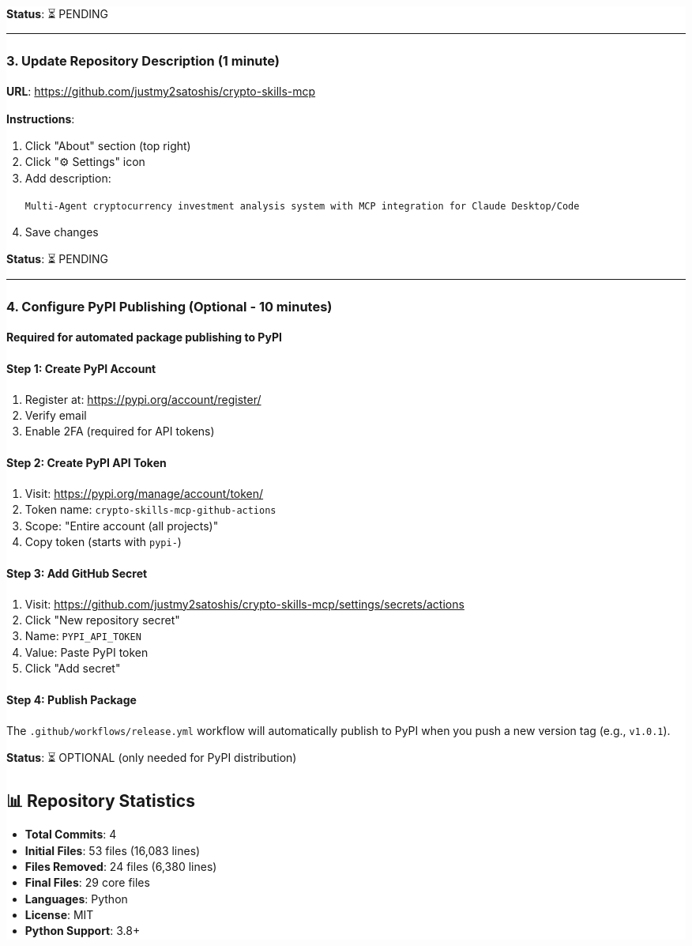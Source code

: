 **Status**: ⏳ PENDING

---

### 3. Update Repository Description (1 minute)
**URL**: https://github.com/justmy2satoshis/crypto-skills-mcp

**Instructions**:
1. Click "About" section (top right)
2. Click "⚙️ Settings" icon
3. Add description:
   ```
   Multi-Agent cryptocurrency investment analysis system with MCP integration for Claude Desktop/Code
   ```
4. Save changes

**Status**: ⏳ PENDING

---

### 4. Configure PyPI Publishing (Optional - 10 minutes)

**Required for automated package publishing to PyPI**

#### Step 1: Create PyPI Account
1. Register at: https://pypi.org/account/register/
2. Verify email
3. Enable 2FA (required for API tokens)

#### Step 2: Create PyPI API Token
1. Visit: https://pypi.org/manage/account/token/
2. Token name: `crypto-skills-mcp-github-actions`
3. Scope: "Entire account (all projects)"
4. Copy token (starts with `pypi-`)

#### Step 3: Add GitHub Secret
1. Visit: https://github.com/justmy2satoshis/crypto-skills-mcp/settings/secrets/actions
2. Click "New repository secret"
3. Name: `PYPI_API_TOKEN`
4. Value: Paste PyPI token
5. Click "Add secret"

#### Step 4: Publish Package
The `.github/workflows/release.yml` workflow will automatically publish to PyPI when you push a new version tag (e.g., `v1.0.1`).

**Status**: ⏳ OPTIONAL (only needed for PyPI distribution)

## 📊 Repository Statistics

- **Total Commits**: 4
- **Initial Files**: 53 files (16,083 lines)
- **Files Removed**: 24 files (6,380 lines)
- **Final Files**: 29 core files
- **Languages**: Python
- **License**: MIT
- **Python Support**: 3.8+
